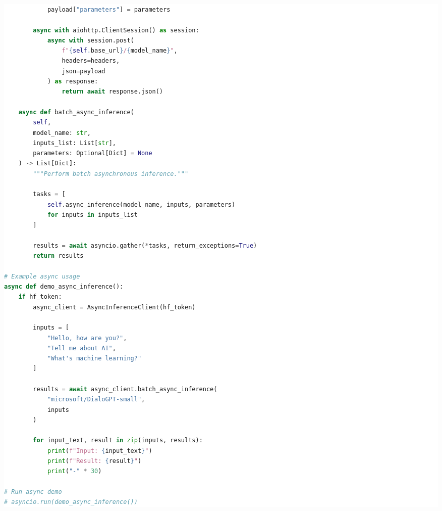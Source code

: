 ```python
            payload["parameters"] = parameters
        
        async with aiohttp.ClientSession() as session:
            async with session.post(
                f"{self.base_url}/{model_name}",
                headers=headers,
                json=payload
            ) as response:
                return await response.json()
    
    async def batch_async_inference(
        self,
        model_name: str,
        inputs_list: List[str],
        parameters: Optional[Dict] = None
    ) -> List[Dict]:
        """Perform batch asynchronous inference."""
        
        tasks = [
            self.async_inference(model_name, inputs, parameters)
            for inputs in inputs_list
        ]
        
        results = await asyncio.gather(*tasks, return_exceptions=True)
        return results

# Example async usage
async def demo_async_inference():
    if hf_token:
        async_client = AsyncInferenceClient(hf_token)
        
        inputs = [
            "Hello, how are you?",
            "Tell me about AI",
            "What's machine learning?"
        ]
        
        results = await async_client.batch_async_inference(
            "microsoft/DialoGPT-small",
            inputs
        )
        
        for input_text, result in zip(inputs, results):
            print(f"Input: {input_text}")
            print(f"Result: {result}")
            print("-" * 30)

# Run async demo
# asyncio.run(demo_async_inference())
```
